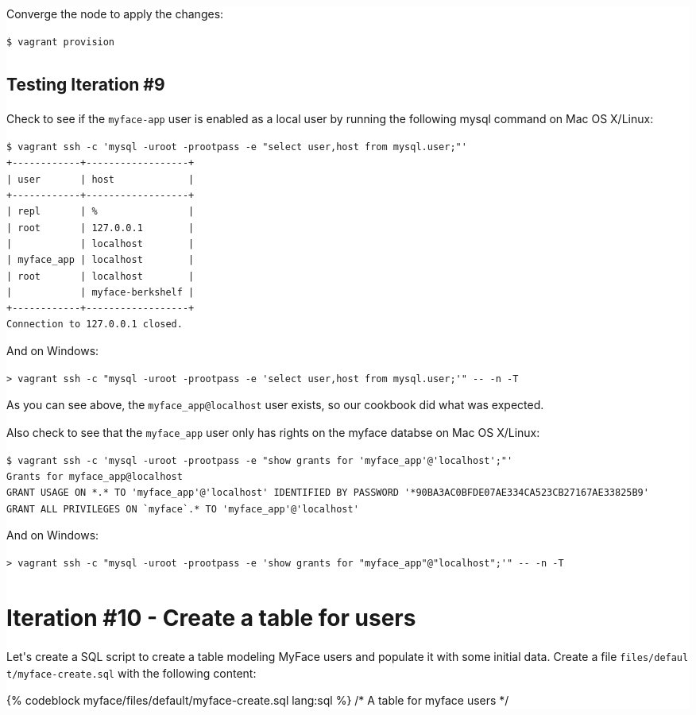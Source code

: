 Converge the node to apply the changes:

    $ vagrant provision

Testing Iteration #9
--------------------

Check to see if the `myface-app` user is enabled as a local user by running the
following mysql command on Mac OS X/Linux:

    $ vagrant ssh -c 'mysql -uroot -prootpass -e "select user,host from mysql.user;"'
    +------------+------------------+
    | user       | host             |
    +------------+------------------+
    | repl       | %                |
    | root       | 127.0.0.1        |
    |            | localhost        |
    | myface_app | localhost        |
    | root       | localhost        |
    |            | myface-berkshelf |
    +------------+------------------+
    Connection to 127.0.0.1 closed.

And on Windows:

    > vagrant ssh -c "mysql -uroot -prootpass -e 'select user,host from mysql.user;'" -- -n -T

As you can see above, the `myface_app@localhost` user exists, so our cookbook
did what was expected.

Also check to see that the `myface_app` user only has rights on the myface databse on Mac OS X/Linux:

    $ vagrant ssh -c 'mysql -uroot -prootpass -e "show grants for 'myface_app'@'localhost';"'
    Grants for myface_app@localhost
    GRANT USAGE ON *.* TO 'myface_app'@'localhost' IDENTIFIED BY PASSWORD '*90BA3AC0BFDE07AE334CA523CB27167AE33825B9'
    GRANT ALL PRIVILEGES ON `myface`.* TO 'myface_app'@'localhost'

And on Windows:

    > vagrant ssh -c "mysql -uroot -prootpass -e 'show grants for "myface_app"@"localhost";'" -- -n -T

Iteration #10 - Create a table for users
========================================

Let's create a SQL script to create a table modeling MyFace users and
populate it with some initial data.  Create a file 
`files/default/myface-create.sql` with the following content:

{% codeblock myface/files/default/myface-create.sql lang:sql %}
/* A table for myface users */
 